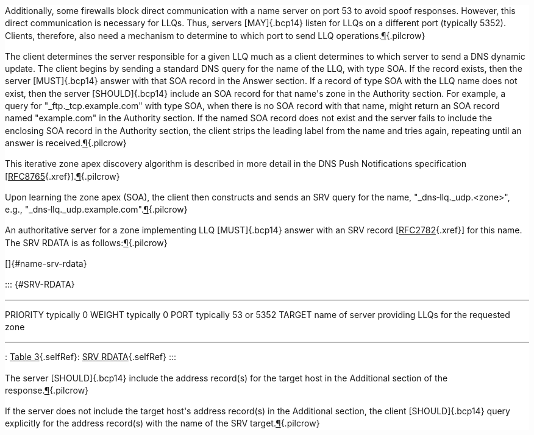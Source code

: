 Additionally, some firewalls block direct communication with a name
server on port 53 to avoid spoof responses. However, this direct
communication is necessary for LLQs. Thus, servers [MAY]{.bcp14} listen
for LLQs on a different port (typically 5352). Clients, therefore, also
need a mechanism to determine to which port to send LLQ
operations.[¶](#section-4-2){.pilcrow}

The client determines the server responsible for a given LLQ much as a
client determines to which server to send a DNS dynamic update. The
client begins by sending a standard DNS query for the name of the LLQ,
with type SOA. If the record exists, then the server [MUST]{.bcp14}
answer with that SOA record in the Answer section. If a record of type
SOA with the LLQ name does not exist, then the server [SHOULD]{.bcp14}
include an SOA record for that name\'s zone in the Authority section.
For example, a query for \"\_ftp.\_tcp.example.com\" with type SOA, when
there is no SOA record with that name, might return an SOA record named
\"example.com\" in the Authority section. If the named SOA record does
not exist and the server fails to include the enclosing SOA record in
the Authority section, the client strips the leading label from the name
and tries again, repeating until an answer is
received.[¶](#section-4-3){.pilcrow}

This iterative zone apex discovery algorithm is described in more detail
in the DNS Push Notifications specification
\[[RFC8765](#RFC8765){.xref}\].[¶](#section-4-4){.pilcrow}

Upon learning the zone apex (SOA), the client then constructs and sends
an SRV query for the name, \"\_dns‑llq.\_udp.\<zone>\",
e.g., \"\_dns‑llq.\_udp.example.com\".[¶](#section-4-5){.pilcrow}

An authoritative server for a zone implementing LLQ [MUST]{.bcp14}
answer with an SRV record \[[RFC2782](#RFC2782){.xref}\] for this name.
The SRV RDATA is as follows:[¶](#section-4-6){.pilcrow}

[]{#name-srv-rdata}

::: {#SRV-RDATA}
  ---------- ------------------------------------------------------
  PRIORITY   typically 0
  WEIGHT     typically 0
  PORT       typically 53 or 5352
  TARGET     name of server providing LLQs for the requested zone
  ---------- ------------------------------------------------------

  : [Table 3](#table-3){.selfRef}: [SRV
  RDATA](#name-srv-rdata){.selfRef}
:::

The server [SHOULD]{.bcp14} include the address record(s) for the target
host in the Additional section of the
response.[¶](#section-4-8){.pilcrow}

If the server does not include the target host\'s address record(s) in
the Additional section, the client [SHOULD]{.bcp14} query explicitly for
the address record(s) with the name of the SRV
target.[¶](#section-4-9){.pilcrow}
